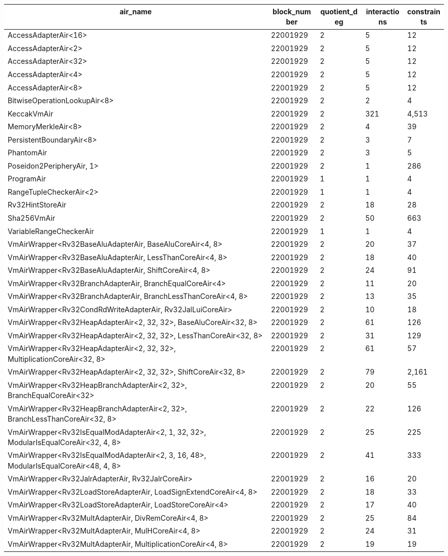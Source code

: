 | air_name | block_number | quotient_deg | interactions | constraints |
| --- | --- | --- | --- | --- |
| AccessAdapterAir<16> | 22001929 | 2 | 5 | 12 | 
| AccessAdapterAir<2> | 22001929 | 2 | 5 | 12 | 
| AccessAdapterAir<32> | 22001929 | 2 | 5 | 12 | 
| AccessAdapterAir<4> | 22001929 | 2 | 5 | 12 | 
| AccessAdapterAir<8> | 22001929 | 2 | 5 | 12 | 
| BitwiseOperationLookupAir<8> | 22001929 | 2 | 2 | 4 | 
| KeccakVmAir | 22001929 | 2 | 321 | 4,513 | 
| MemoryMerkleAir<8> | 22001929 | 2 | 4 | 39 | 
| PersistentBoundaryAir<8> | 22001929 | 2 | 3 | 7 | 
| PhantomAir | 22001929 | 2 | 3 | 5 | 
| Poseidon2PeripheryAir<BabyBearParameters>, 1> | 22001929 | 2 | 1 | 286 | 
| ProgramAir | 22001929 | 1 | 1 | 4 | 
| RangeTupleCheckerAir<2> | 22001929 | 1 | 1 | 4 | 
| Rv32HintStoreAir | 22001929 | 2 | 18 | 28 | 
| Sha256VmAir | 22001929 | 2 | 50 | 663 | 
| VariableRangeCheckerAir | 22001929 | 1 | 1 | 4 | 
| VmAirWrapper<Rv32BaseAluAdapterAir, BaseAluCoreAir<4, 8> | 22001929 | 2 | 20 | 37 | 
| VmAirWrapper<Rv32BaseAluAdapterAir, LessThanCoreAir<4, 8> | 22001929 | 2 | 18 | 40 | 
| VmAirWrapper<Rv32BaseAluAdapterAir, ShiftCoreAir<4, 8> | 22001929 | 2 | 24 | 91 | 
| VmAirWrapper<Rv32BranchAdapterAir, BranchEqualCoreAir<4> | 22001929 | 2 | 11 | 20 | 
| VmAirWrapper<Rv32BranchAdapterAir, BranchLessThanCoreAir<4, 8> | 22001929 | 2 | 13 | 35 | 
| VmAirWrapper<Rv32CondRdWriteAdapterAir, Rv32JalLuiCoreAir> | 22001929 | 2 | 10 | 18 | 
| VmAirWrapper<Rv32HeapAdapterAir<2, 32, 32>, BaseAluCoreAir<32, 8> | 22001929 | 2 | 61 | 126 | 
| VmAirWrapper<Rv32HeapAdapterAir<2, 32, 32>, LessThanCoreAir<32, 8> | 22001929 | 2 | 31 | 129 | 
| VmAirWrapper<Rv32HeapAdapterAir<2, 32, 32>, MultiplicationCoreAir<32, 8> | 22001929 | 2 | 61 | 57 | 
| VmAirWrapper<Rv32HeapAdapterAir<2, 32, 32>, ShiftCoreAir<32, 8> | 22001929 | 2 | 79 | 2,161 | 
| VmAirWrapper<Rv32HeapBranchAdapterAir<2, 32>, BranchEqualCoreAir<32> | 22001929 | 2 | 20 | 55 | 
| VmAirWrapper<Rv32HeapBranchAdapterAir<2, 32>, BranchLessThanCoreAir<32, 8> | 22001929 | 2 | 22 | 126 | 
| VmAirWrapper<Rv32IsEqualModAdapterAir<2, 1, 32, 32>, ModularIsEqualCoreAir<32, 4, 8> | 22001929 | 2 | 25 | 225 | 
| VmAirWrapper<Rv32IsEqualModAdapterAir<2, 3, 16, 48>, ModularIsEqualCoreAir<48, 4, 8> | 22001929 | 2 | 41 | 333 | 
| VmAirWrapper<Rv32JalrAdapterAir, Rv32JalrCoreAir> | 22001929 | 2 | 16 | 20 | 
| VmAirWrapper<Rv32LoadStoreAdapterAir, LoadSignExtendCoreAir<4, 8> | 22001929 | 2 | 18 | 33 | 
| VmAirWrapper<Rv32LoadStoreAdapterAir, LoadStoreCoreAir<4> | 22001929 | 2 | 17 | 40 | 
| VmAirWrapper<Rv32MultAdapterAir, DivRemCoreAir<4, 8> | 22001929 | 2 | 25 | 84 | 
| VmAirWrapper<Rv32MultAdapterAir, MulHCoreAir<4, 8> | 22001929 | 2 | 24 | 31 | 
| VmAirWrapper<Rv32MultAdapterAir, MultiplicationCoreAir<4, 8> | 22001929 | 2 | 19 | 19 | 
